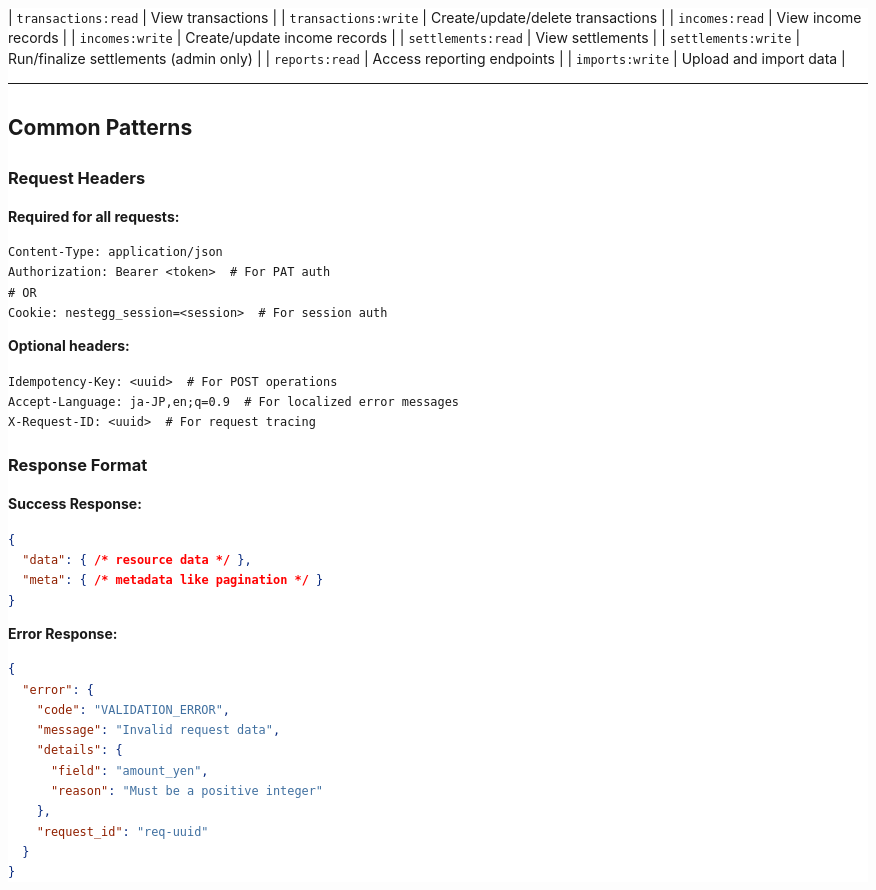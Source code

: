| `transactions:read` | View transactions |
| `transactions:write` | Create/update/delete transactions |
| `incomes:read` | View income records |
| `incomes:write` | Create/update income records |
| `settlements:read` | View settlements |
| `settlements:write` | Run/finalize settlements (admin only) |
| `reports:read` | Access reporting endpoints |
| `imports:write` | Upload and import data |

---

## Common Patterns

### Request Headers

**Required for all requests:**
```http
Content-Type: application/json
Authorization: Bearer <token>  # For PAT auth
# OR
Cookie: nestegg_session=<session>  # For session auth
```

**Optional headers:**
```http
Idempotency-Key: <uuid>  # For POST operations
Accept-Language: ja-JP,en;q=0.9  # For localized error messages
X-Request-ID: <uuid>  # For request tracing
```

### Response Format

**Success Response:**
```json
{
  "data": { /* resource data */ },
  "meta": { /* metadata like pagination */ }
}
```

**Error Response:**
```json
{
  "error": {
    "code": "VALIDATION_ERROR",
    "message": "Invalid request data",
    "details": {
      "field": "amount_yen",
      "reason": "Must be a positive integer"
    },
    "request_id": "req-uuid"
  }
}
```
